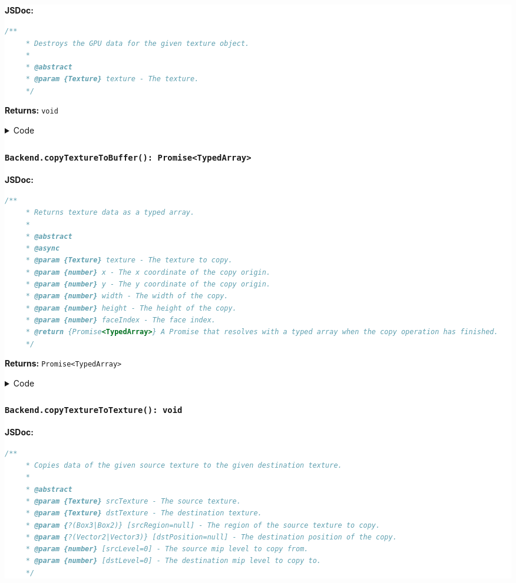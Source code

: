 **JSDoc:**
```typescript
/**
	 * Destroys the GPU data for the given texture object.
	 *
	 * @abstract
	 * @param {Texture} texture - The texture.
	 */
```

**Returns:** `void`

<details><summary>Code</summary></details>

### `Backend.copyTextureToBuffer(): Promise<TypedArray>`

**JSDoc:**
```typescript
/**
	 * Returns texture data as a typed array.
	 *
	 * @abstract
	 * @async
	 * @param {Texture} texture - The texture to copy.
	 * @param {number} x - The x coordinate of the copy origin.
	 * @param {number} y - The y coordinate of the copy origin.
	 * @param {number} width - The width of the copy.
	 * @param {number} height - The height of the copy.
	 * @param {number} faceIndex - The face index.
	 * @return {Promise<TypedArray>} A Promise that resolves with a typed array when the copy operation has finished.
	 */
```

**Returns:** `Promise<TypedArray>`

<details><summary>Code</summary></details>

### `Backend.copyTextureToTexture(): void`

**JSDoc:**
```typescript
/**
	 * Copies data of the given source texture to the given destination texture.
	 *
	 * @abstract
	 * @param {Texture} srcTexture - The source texture.
	 * @param {Texture} dstTexture - The destination texture.
	 * @param {?(Box3|Box2)} [srcRegion=null] - The region of the source texture to copy.
	 * @param {?(Vector2|Vector3)} [dstPosition=null] - The destination position of the copy.
	 * @param {number} [srcLevel=0] - The source mip level to copy from.
	 * @param {number} [dstLevel=0] - The destination mip level to copy to.
	 */
```
